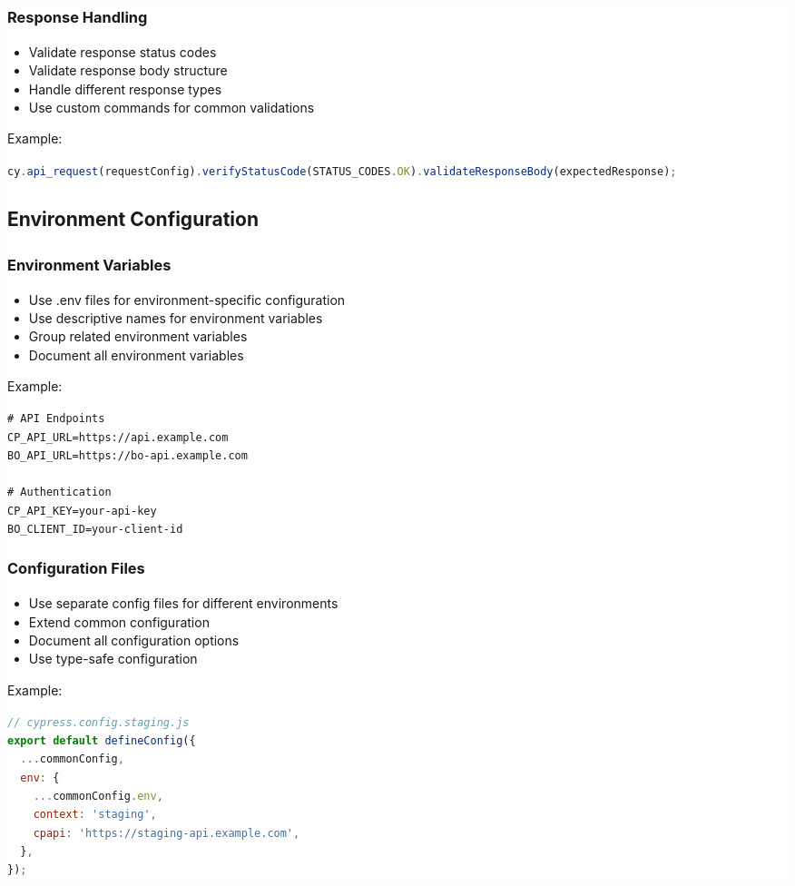 ### Response Handling

- Validate response status codes
- Validate response body structure
- Handle different response types
- Use custom commands for common validations

Example:

```javascript
cy.api_request(requestConfig).verifyStatusCode(STATUS_CODES.OK).validateResponseBody(expectedResponse);
```

## Environment Configuration

### Environment Variables

- Use .env files for environment-specific configuration
- Use descriptive names for environment variables
- Group related environment variables
- Document all environment variables

Example:

```env
# API Endpoints
CP_API_URL=https://api.example.com
BO_API_URL=https://bo-api.example.com

# Authentication
CP_API_KEY=your-api-key
BO_CLIENT_ID=your-client-id
```

### Configuration Files

- Use separate config files for different environments
- Extend common configuration
- Document all configuration options
- Use type-safe configuration

Example:

```javascript
// cypress.config.staging.js
export default defineConfig({
  ...commonConfig,
  env: {
    ...commonConfig.env,
    context: 'staging',
    cpapi: 'https://staging-api.example.com',
  },
});
```
